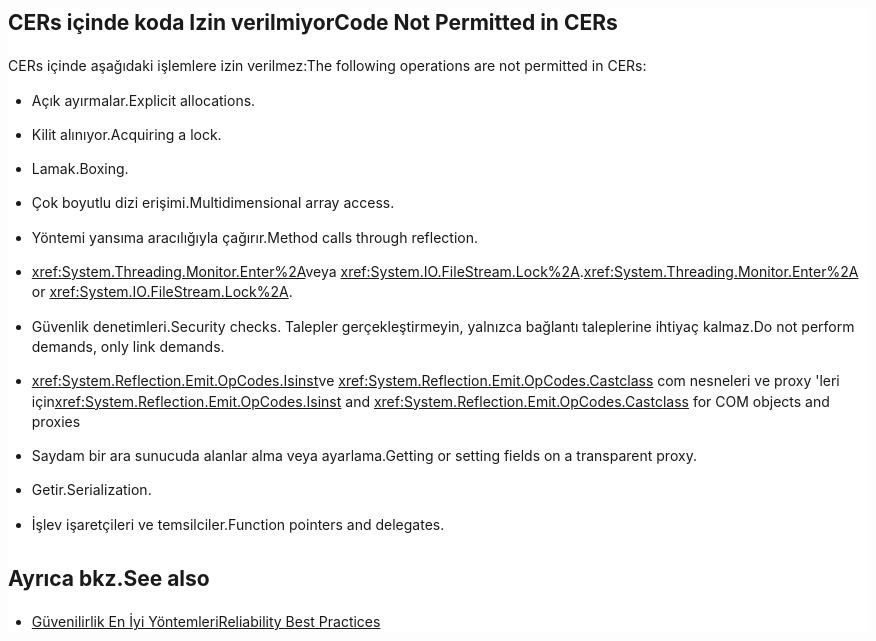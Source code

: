 ## <a name="code-not-permitted-in-cers"></a><span data-ttu-id="2744d-177">CERs içinde koda Izin verilmiyor</span><span class="sxs-lookup"><span data-stu-id="2744d-177">Code Not Permitted in CERs</span></span>  
 <span data-ttu-id="2744d-178">CERs içinde aşağıdaki işlemlere izin verilmez:</span><span class="sxs-lookup"><span data-stu-id="2744d-178">The following operations are not permitted in CERs:</span></span>  
  
- <span data-ttu-id="2744d-179">Açık ayırmalar.</span><span class="sxs-lookup"><span data-stu-id="2744d-179">Explicit allocations.</span></span>  
  
- <span data-ttu-id="2744d-180">Kilit alınıyor.</span><span class="sxs-lookup"><span data-stu-id="2744d-180">Acquiring a lock.</span></span>  
  
- <span data-ttu-id="2744d-181">Lamak.</span><span class="sxs-lookup"><span data-stu-id="2744d-181">Boxing.</span></span>  
  
- <span data-ttu-id="2744d-182">Çok boyutlu dizi erişimi.</span><span class="sxs-lookup"><span data-stu-id="2744d-182">Multidimensional array access.</span></span>  
  
- <span data-ttu-id="2744d-183">Yöntemi yansıma aracılığıyla çağırır.</span><span class="sxs-lookup"><span data-stu-id="2744d-183">Method calls through reflection.</span></span>  
  
- <span data-ttu-id="2744d-184"><xref:System.Threading.Monitor.Enter%2A>veya <xref:System.IO.FileStream.Lock%2A>.</span><span class="sxs-lookup"><span data-stu-id="2744d-184"><xref:System.Threading.Monitor.Enter%2A> or <xref:System.IO.FileStream.Lock%2A>.</span></span>  
  
- <span data-ttu-id="2744d-185">Güvenlik denetimleri.</span><span class="sxs-lookup"><span data-stu-id="2744d-185">Security checks.</span></span> <span data-ttu-id="2744d-186">Talepler gerçekleştirmeyin, yalnızca bağlantı taleplerine ihtiyaç kalmaz.</span><span class="sxs-lookup"><span data-stu-id="2744d-186">Do not perform demands, only link demands.</span></span>  
  
- <span data-ttu-id="2744d-187"><xref:System.Reflection.Emit.OpCodes.Isinst>ve <xref:System.Reflection.Emit.OpCodes.Castclass> com nesneleri ve proxy 'leri için</span><span class="sxs-lookup"><span data-stu-id="2744d-187"><xref:System.Reflection.Emit.OpCodes.Isinst> and <xref:System.Reflection.Emit.OpCodes.Castclass> for COM objects and proxies</span></span>  
  
- <span data-ttu-id="2744d-188">Saydam bir ara sunucuda alanlar alma veya ayarlama.</span><span class="sxs-lookup"><span data-stu-id="2744d-188">Getting or setting fields on a transparent proxy.</span></span>  
  
- <span data-ttu-id="2744d-189">Getir.</span><span class="sxs-lookup"><span data-stu-id="2744d-189">Serialization.</span></span>  
  
- <span data-ttu-id="2744d-190">İşlev işaretçileri ve temsilciler.</span><span class="sxs-lookup"><span data-stu-id="2744d-190">Function pointers and delegates.</span></span>  
  
## <a name="see-also"></a><span data-ttu-id="2744d-191">Ayrıca bkz.</span><span class="sxs-lookup"><span data-stu-id="2744d-191">See also</span></span>

- [<span data-ttu-id="2744d-192">Güvenilirlik En İyi Yöntemleri</span><span class="sxs-lookup"><span data-stu-id="2744d-192">Reliability Best Practices</span></span>](reliability-best-practices.md)
